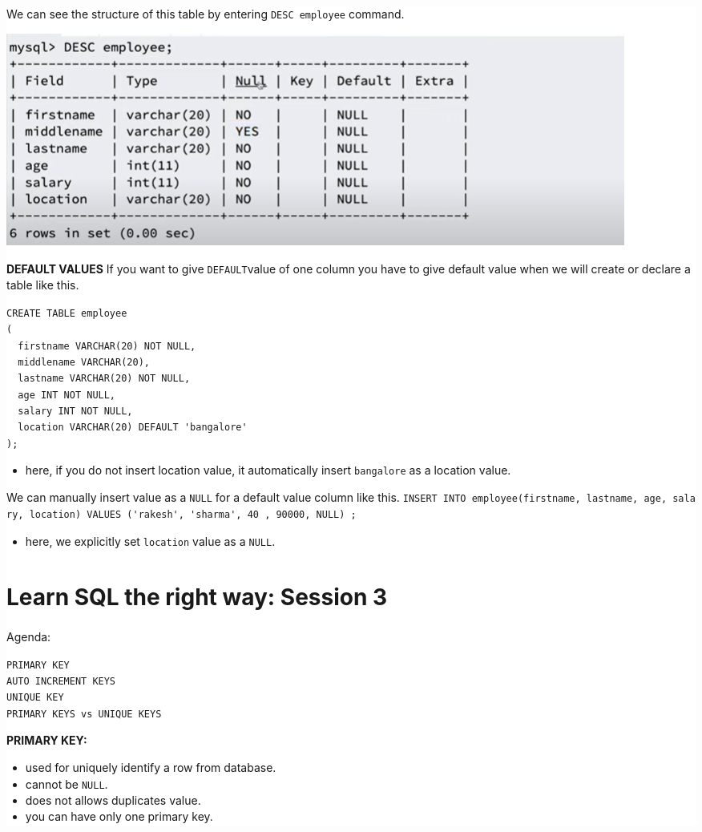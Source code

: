 We can see the structure of this table by entering `DESC employee` command.

![Employee Table Structure](images/session2/employee_table_structure.png)

**DEFAULT VALUES**
If you want to give `DEFAULT`value of one column you have to give default value when we will create or declare a table like this.

```
CREATE TABLE employee
(
  firstname VARCHAR(20) NOT NULL,
  middlename VARCHAR(20),
  lastname VARCHAR(20) NOT NULL,
  age INT NOT NULL,
  salary INT NOT NULL,
  location VARCHAR(20) DEFAULT 'bangalore'
);
```
- here, if you do not insert location value, it automatically insert `bangalore` as a location value.

We can manually insert value as a `NULL` for a default value column like this.
`INSERT INTO employee(firstname, lastname, age, salary, location) VALUES ('rakesh', 'sharma', 40 , 90000, NULL) ;`
- here, we explicitly set `location` value as a `NULL`. 

# Learn SQL the right way: Session 3

Agenda:

```
PRIMARY KEY
AUTO INCREMENT KEYS
UNIQUE KEY
PRIMARY KEYS vs UNIQUE KEYS
```

**PRIMARY KEY:**
- used for uniquely identify a row from database.
- cannot be `NULL`.
- does not allows duplicates value.
- you can have only one primary key.
